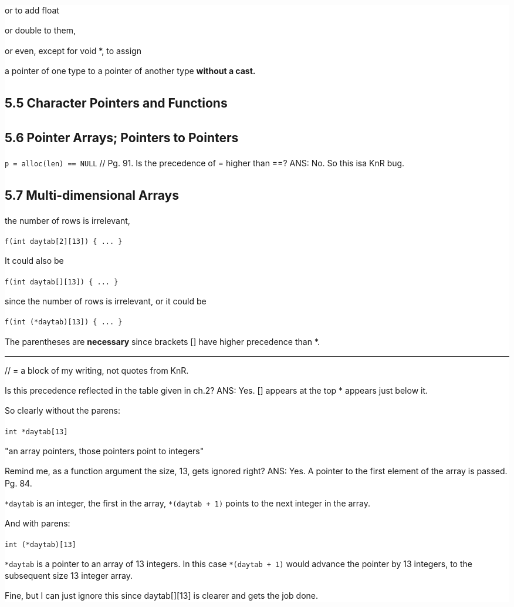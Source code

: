 or to add float 

or double to them, 

or even, except for void *, to assign
 
a pointer of one type to a pointer of another type **without a cast.**

## 5.5 Character Pointers and Functions 

## 5.6 Pointer Arrays; Pointers to Pointers 
 
 `p = alloc(len) == NULL` // Pg. 91. Is the precedence of = higher than ==? ANS: No. So this isa KnR bug.

## 5.7 Multi-dimensional Arrays 


the number of rows is irrelevant, 


`f(int daytab[2][13]) { ... } `

It could also be 

`f(int daytab[][13]) { ... } `

since the number of rows is irrelevant, or it could be 

`f(int (*daytab)[13]) { ... } `


The parentheses are **necessary** since brackets [] have higher precedence than *. 

---

// = a block of my writing, not quotes from KnR.

Is this precedence reflected in the table given in ch.2? ANS: Yes. [] appears at the top * appears just below it.

So clearly without the parens:

`int *daytab[13]`

"an array pointers, those pointers point to integers" 

Remind me, as a function argument the size, 13, gets ignored right? ANS: Yes. A pointer to the first element of the array is passed. Pg. 84.

`*daytab` is an integer, the first in the array, `*(daytab + 1)` points to the next integer in the array.

And with parens:

`int (*daytab)[13]`

`*daytab` is a pointer to an array of 13 integers. In this case `*(daytab + 1)` would advance the pointer by 13 integers, to the subsequent size 13 integer array. 

Fine, but I can just ignore this since daytab[][13] is clearer and gets the job done.
